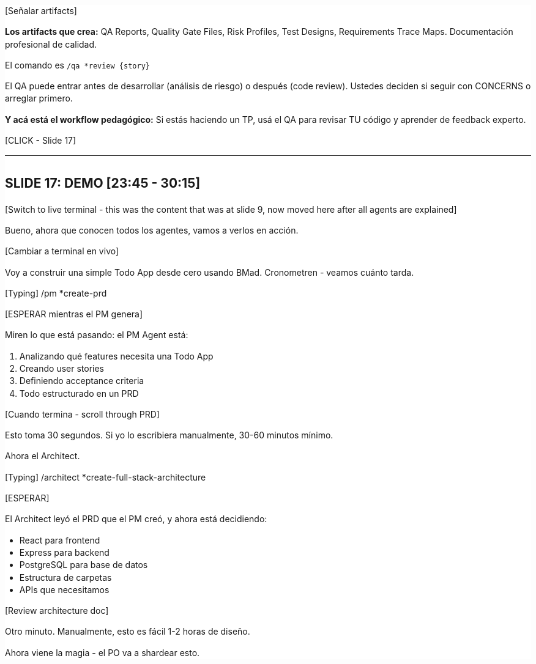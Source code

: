 [Señalar artifacts]

**Los artifacts que crea:** QA Reports, Quality Gate Files, Risk Profiles, Test Designs, Requirements Trace Maps. Documentación profesional de calidad.

El comando es `/qa *review {story}`

El QA puede entrar antes de desarrollar (análisis de riesgo) o después (code review). Ustedes deciden si seguir con CONCERNS o arreglar primero.

**Y acá está el workflow pedagógico:** Si estás haciendo un TP, usá el QA para revisar TU código y aprender de feedback experto.

[CLICK - Slide 17]

---

## SLIDE 17: DEMO [23:45 - 30:15]

[Switch to live terminal - this was the content that was at slide 9, now moved here after all agents are explained]

Bueno, ahora que conocen todos los agentes, vamos a verlos en acción.

[Cambiar a terminal en vivo]

Voy a construir una simple Todo App desde cero usando BMad. Cronometren - veamos cuánto tarda.

[Typing] /pm *create-prd

[ESPERAR mientras el PM genera]

Miren lo que está pasando: el PM Agent está:
1. Analizando qué features necesita una Todo App
2. Creando user stories
3. Definiendo acceptance criteria
4. Todo estructurado en un PRD

[Cuando termina - scroll through PRD]

Esto toma 30 segundos. Si yo lo escribiera manualmente, 30-60 minutos mínimo.

Ahora el Architect.

[Typing] /architect *create-full-stack-architecture

[ESPERAR]

El Architect leyó el PRD que el PM creó, y ahora está decidiendo:
- React para frontend
- Express para backend
- PostgreSQL para base de datos
- Estructura de carpetas
- APIs que necesitamos

[Review architecture doc]

Otro minuto. Manualmente, esto es fácil 1-2 horas de diseño.

Ahora viene la magia - el PO va a shardear esto.
